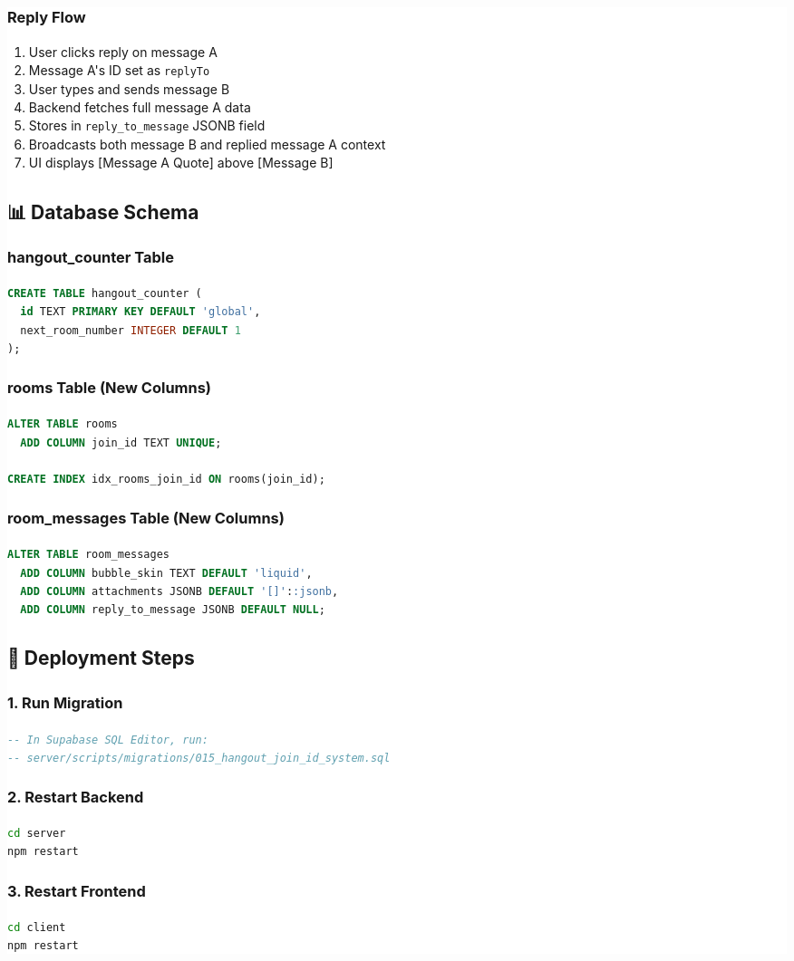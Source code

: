 ### Reply Flow
1. User clicks reply on message A
2. Message A's ID set as `replyTo`
3. User types and sends message B
4. Backend fetches full message A data
5. Stores in `reply_to_message` JSONB field
6. Broadcasts both message B and replied message A context
7. UI displays [Message A Quote] above [Message B]

## 📊 Database Schema

### hangout_counter Table
```sql
CREATE TABLE hangout_counter (
  id TEXT PRIMARY KEY DEFAULT 'global',
  next_room_number INTEGER DEFAULT 1
);
```

### rooms Table (New Columns)
```sql
ALTER TABLE rooms 
  ADD COLUMN join_id TEXT UNIQUE;

CREATE INDEX idx_rooms_join_id ON rooms(join_id);
```

### room_messages Table (New Columns)
```sql
ALTER TABLE room_messages 
  ADD COLUMN bubble_skin TEXT DEFAULT 'liquid',
  ADD COLUMN attachments JSONB DEFAULT '[]'::jsonb,
  ADD COLUMN reply_to_message JSONB DEFAULT NULL;
```

## 🚀 Deployment Steps

### 1. Run Migration
```sql
-- In Supabase SQL Editor, run:
-- server/scripts/migrations/015_hangout_join_id_system.sql
```

### 2. Restart Backend
```bash
cd server
npm restart
```

### 3. Restart Frontend
```bash
cd client
npm restart
```
